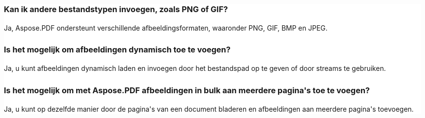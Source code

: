 ### Kan ik andere bestandstypen invoegen, zoals PNG of GIF?  
Ja, Aspose.PDF ondersteunt verschillende afbeeldingsformaten, waaronder PNG, GIF, BMP en JPEG.

### Is het mogelijk om afbeeldingen dynamisch toe te voegen?  
Ja, u kunt afbeeldingen dynamisch laden en invoegen door het bestandspad op te geven of door streams te gebruiken.

### Is het mogelijk om met Aspose.PDF afbeeldingen in bulk aan meerdere pagina's toe te voegen?  
Ja, u kunt op dezelfde manier door de pagina's van een document bladeren en afbeeldingen aan meerdere pagina's toevoegen.